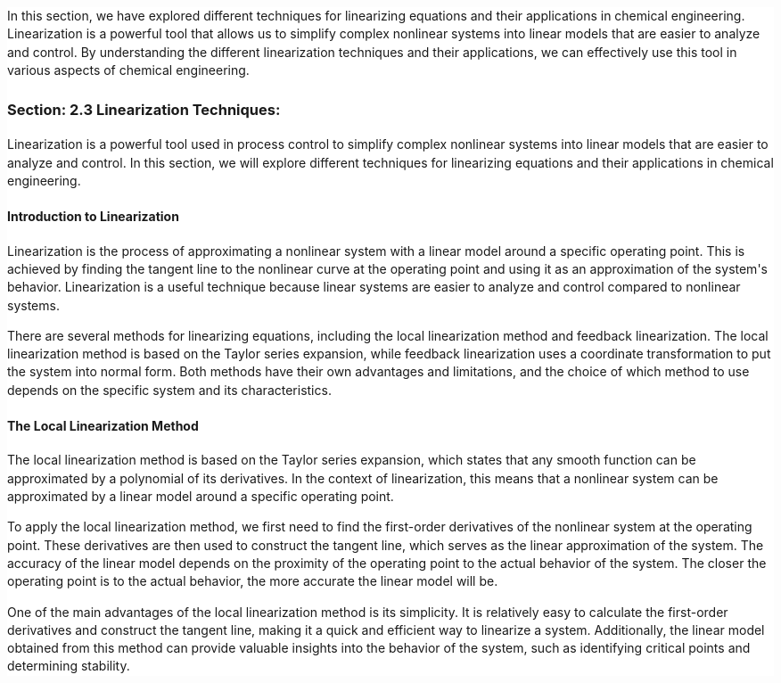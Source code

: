 

In this section, we have explored different techniques for linearizing equations and their applications in chemical engineering. Linearization is a powerful tool that allows us to simplify complex nonlinear systems into linear models that are easier to analyze and control. By understanding the different linearization techniques and their applications, we can effectively use this tool in various aspects of chemical engineering.





### Section: 2.3 Linearization Techniques:



Linearization is a powerful tool used in process control to simplify complex nonlinear systems into linear models that are easier to analyze and control. In this section, we will explore different techniques for linearizing equations and their applications in chemical engineering.



#### Introduction to Linearization



Linearization is the process of approximating a nonlinear system with a linear model around a specific operating point. This is achieved by finding the tangent line to the nonlinear curve at the operating point and using it as an approximation of the system's behavior. Linearization is a useful technique because linear systems are easier to analyze and control compared to nonlinear systems.



There are several methods for linearizing equations, including the local linearization method and feedback linearization. The local linearization method is based on the Taylor series expansion, while feedback linearization uses a coordinate transformation to put the system into normal form. Both methods have their own advantages and limitations, and the choice of which method to use depends on the specific system and its characteristics.



#### The Local Linearization Method



The local linearization method is based on the Taylor series expansion, which states that any smooth function can be approximated by a polynomial of its derivatives. In the context of linearization, this means that a nonlinear system can be approximated by a linear model around a specific operating point.



To apply the local linearization method, we first need to find the first-order derivatives of the nonlinear system at the operating point. These derivatives are then used to construct the tangent line, which serves as the linear approximation of the system. The accuracy of the linear model depends on the proximity of the operating point to the actual behavior of the system. The closer the operating point is to the actual behavior, the more accurate the linear model will be.



One of the main advantages of the local linearization method is its simplicity. It is relatively easy to calculate the first-order derivatives and construct the tangent line, making it a quick and efficient way to linearize a system. Additionally, the linear model obtained from this method can provide valuable insights into the behavior of the system, such as identifying critical points and determining stability.
